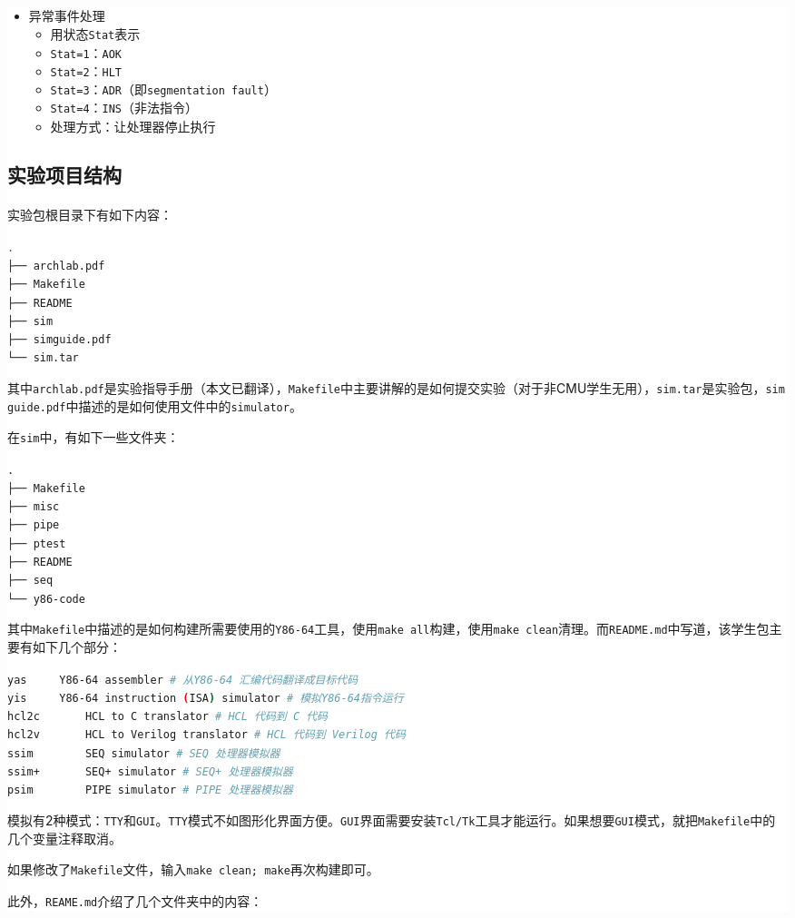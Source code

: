 - 异常事件处理
	- 用状态`Stat`表示
	- `Stat=1`：`AOK`
	- `Stat=2`：`HLT`
	- `Stat=3`：`ADR`（即`segmentation fault`）
	- `Stat=4`：`INS`（非法指令）
	- 处理方式：让处理器停止执行

## 实验项目结构

实验包根目录下有如下内容：

```bash
.
├── archlab.pdf
├── Makefile
├── README
├── sim
├── simguide.pdf
└── sim.tar
```

其中`archlab.pdf`是实验指导手册（本文已翻译），`Makefile`中主要讲解的是如何提交实验（对于非CMU学生无用），`sim.tar`是实验包，`simguide.pdf`中描述的是如何使用文件中的`simulator`。

在`sim`中，有如下一些文件夹：

```
.
├── Makefile
├── misc
├── pipe
├── ptest
├── README
├── seq
└── y86-code
```

其中`Makefile`中描述的是如何构建所需要使用的`Y86-64`工具，使用`make all`构建，使用`make clean`清理。而`README.md`中写道，该学生包主要有如下几个部分：

```bash
yas		Y86-64 assembler # 从Y86-64 汇编代码翻译成目标代码
yis		Y86-64 instruction (ISA) simulator # 模拟Y86-64指令运行
hcl2c		HCL to C translator # HCL 代码到 C 代码
hcl2v		HCL to Verilog translator # HCL 代码到 Verilog 代码
ssim		SEQ simulator # SEQ 处理器模拟器
ssim+		SEQ+ simulator # SEQ+ 处理器模拟器
psim		PIPE simulator # PIPE 处理器模拟器
```

模拟有2种模式：`TTY`和`GUI`。`TTY`模式不如图形化界面方便。`GUI`界面需要安装`Tcl/Tk`工具才能运行。如果想要`GUI`模式，就把`Makefile`中的几个变量注释取消。

如果修改了`Makefile`文件，输入`make clean; make`再次构建即可。

此外，`REAME.md`介绍了几个文件夹中的内容：
